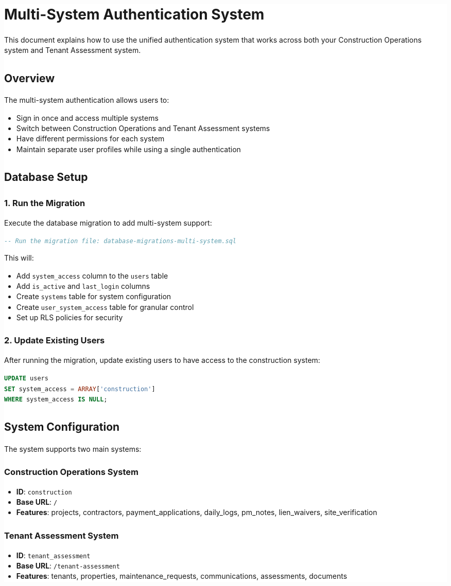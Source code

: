 # Multi-System Authentication System

This document explains how to use the unified authentication system that works across both your Construction Operations system and Tenant Assessment system.

## Overview

The multi-system authentication allows users to:
- Sign in once and access multiple systems
- Switch between Construction Operations and Tenant Assessment systems
- Have different permissions for each system
- Maintain separate user profiles while using a single authentication

## Database Setup

### 1. Run the Migration

Execute the database migration to add multi-system support:

```sql
-- Run the migration file: database-migrations-multi-system.sql
```

This will:
- Add `system_access` column to the `users` table
- Add `is_active` and `last_login` columns
- Create `systems` table for system configuration
- Create `user_system_access` table for granular control
- Set up RLS policies for security

### 2. Update Existing Users

After running the migration, update existing users to have access to the construction system:

```sql
UPDATE users 
SET system_access = ARRAY['construction']
WHERE system_access IS NULL;
```

## System Configuration

The system supports two main systems:

### Construction Operations System
- **ID**: `construction`
- **Base URL**: `/`
- **Features**: projects, contractors, payment_applications, daily_logs, pm_notes, lien_waivers, site_verification

### Tenant Assessment System
- **ID**: `tenant_assessment`
- **Base URL**: `/tenant-assessment`
- **Features**: tenants, properties, maintenance_requests, communications, assessments, documents
